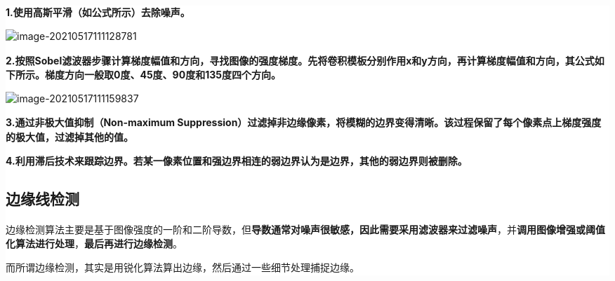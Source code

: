 **1.使用高斯平滑（如公式所示）去除噪声。**

![image-20210517111128781](https://raw.githubusercontent.com/kengerlwl/MDimg/master/image/84ec341a66fdbd14311e39fb5b266923/5d6282b25a7dd374504724d07aec9471.png)

**2.按照Sobel滤波器步骤计算梯度幅值和方向，寻找图像的强度梯度。先将卷积模板分别作用x和y方向，再计算梯度幅值和方向，其公式如下所示。梯度方向一般取0度、45度、90度和135度四个方向。**

![image-20210517111159837](https://raw.githubusercontent.com/kengerlwl/MDimg/master/image/84ec341a66fdbd14311e39fb5b266923/44a4ec5fe12053aad7f1576a45bc43b6.png)

**3.通过非极大值抑制（Non-maximum Suppression）过滤掉非边缘像素，将模糊的边界变得清晰。该过程保留了每个像素点上梯度强度的极大值，过滤掉其他的值。**



**4.利用滞后技术来跟踪边界。若某一像素位置和强边界相连的弱边界认为是边界，其他的弱边界则被删除。**





## 边缘线检测

边缘检测算法主要是基于图像强度的一阶和二阶导数，但**导数通常对噪声很敏感，**因此需要采用**滤波器来过滤噪声**，并**调用图像增强或阈值化算法进行处理**，**最后再进行边缘检测**。

而所谓边缘检测，其实是用锐化算法算出边缘，然后通过一些细节处理捕捉边缘。
